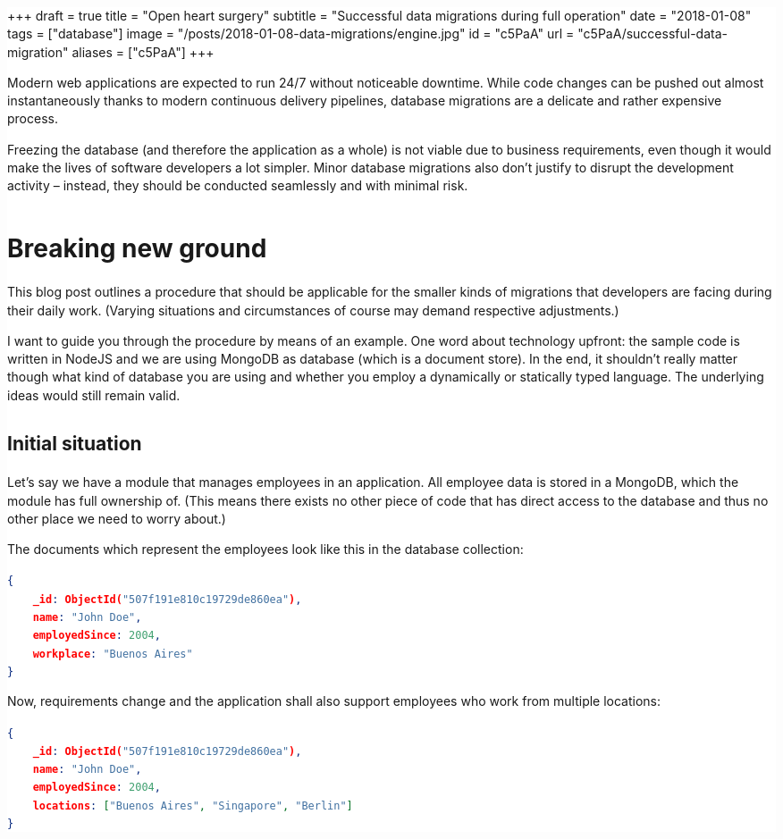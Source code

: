 +++
draft = true
title = "Open heart surgery"
subtitle = "Successful data migrations during full operation"
date = "2018-01-08"
tags = ["database"]
image = "/posts/2018-01-08-data-migrations/engine.jpg"
id = "c5PaA"
url = "c5PaA/successful-data-migration"
aliases = ["c5PaA"]
+++

Modern web applications are expected to run 24/7 without noticeable downtime. While code changes can be pushed out almost instantaneously thanks to modern continuous delivery pipelines, database migrations are a delicate and rather expensive process.

Freezing the database (and therefore the application as a whole) is not viable due to business requirements, even though it would make the lives of software developers a lot simpler. Minor database migrations also don’t justify to disrupt the development activity – instead, they should be conducted seamlessly and with minimal risk.

# Breaking new ground

This blog post outlines a procedure that should be applicable for the smaller kinds of migrations that developers are facing during their daily work. (Varying situations and circumstances of course may demand respective adjustments.)

I want to guide you through the procedure by means of an example. One word about technology upfront: the sample code is written in NodeJS and we are using MongoDB as database (which is a document store). In the end, it shouldn’t really matter though what kind of database you are using and whether you employ a dynamically or statically typed language. The underlying ideas would still remain valid.

## Initial situation

Let’s say we have a module that manages employees in an application. All employee data is stored in a MongoDB, which the module has full ownership of. (This means there exists no other piece of code that has direct access to the database and thus no other place we need to worry about.)

The documents which represent the employees look like this in the database collection:

```json
{
    _id: ObjectId("507f191e810c19729de860ea"),
    name: "John Doe",
    employedSince: 2004,
    workplace: "Buenos Aires"
}
```

Now, requirements change and the application shall also support employees who work from multiple locations:

```json
{
    _id: ObjectId("507f191e810c19729de860ea"),
    name: "John Doe",
    employedSince: 2004,
    locations: ["Buenos Aires", "Singapore", "Berlin"]
}
```


[^1]: <br>The object that we are passing to `updateOne` is a MongoDB specific change description, where `$set` and `$unset` are so-called [update operators](https://docs.mongodb.com/manual/reference/operator/update/).